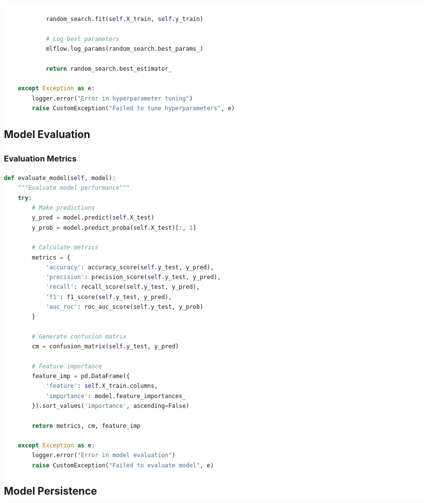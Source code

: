 ```python
            
            random_search.fit(self.X_train, self.y_train)
            
            # Log best parameters
            mlflow.log_params(random_search.best_params_)
            
            return random_search.best_estimator_
            
    except Exception as e:
        logger.error("Error in hyperparameter tuning")
        raise CustomException("Failed to tune hyperparameters", e)
```

## Model Evaluation

### Evaluation Metrics
```python
def evaluate_model(self, model):
    """Evaluate model performance"""
    try:
        # Make predictions
        y_pred = model.predict(self.X_test)
        y_prob = model.predict_proba(self.X_test)[:, 1]
        
        # Calculate metrics
        metrics = {
            'accuracy': accuracy_score(self.y_test, y_pred),
            'precision': precision_score(self.y_test, y_pred),
            'recall': recall_score(self.y_test, y_pred),
            'f1': f1_score(self.y_test, y_pred),
            'auc_roc': roc_auc_score(self.y_test, y_prob)
        }
        
        # Generate confusion matrix
        cm = confusion_matrix(self.y_test, y_pred)
        
        # Feature importance
        feature_imp = pd.DataFrame({
            'feature': self.X_train.columns,
            'importance': model.feature_importances_
        }).sort_values('importance', ascending=False)
        
        return metrics, cm, feature_imp
        
    except Exception as e:
        logger.error("Error in model evaluation")
        raise CustomException("Failed to evaluate model", e)
```

## Model Persistence
